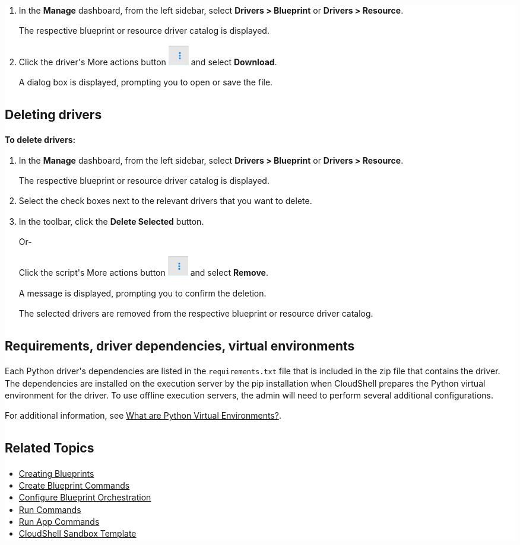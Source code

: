 1. In the **Manage** dashboard, from the left sidebar, select **Drivers \> Blueprint** or **Drivers \> Resource**.
    
    The respective blueprint or resource driver catalog is displayed.
    
2. Click the driver's More actions button ![](/Images/CloudShell-Portal/Manage/ExecutionServersServersMenuButton.png) and select **Download**.
    
    A dialog box is displayed, prompting you to open or save the file.
    

## Deleting drivers

**To delete drivers:**

1. In the **Manage** dashboard, from the left sidebar, select **Drivers \> Blueprint** or **Drivers \> Resource**.
    
    The respective blueprint or resource driver catalog is displayed.
    
2. Select the check boxes next to the relevant drivers that you want to delete.
3. In the toolbar, click the **Delete Selected** button.
    
    Or-
    
    Click the script's More actions button ![](/Images/CloudShell-Portal/Manage/ExecutionServersServersMenuButton.png) and select **Remove**.
    
    A message is displayed, prompting you to confirm the deletion.
    
    The selected drivers are removed from the respective blueprint or resource driver catalog.
    

## Requirements, driver dependencies, virtual environments

Each Python driver's dependencies are listed in the `requirements.txt` file that is included in the zip file that contains the driver. The dependencies are installed on the execution server by the pip installation when CloudShell prepares the Python virtual environment for the driver. To use offline execution servers, the admin will need to perform several additional configurations.

For additional information, see [What are Python Virtual Environments?](../../../admin/cloudshell-execution-server-configurations/setting-up-python-virtual-environments/what-are-python-virtual-environments.md).

## Related Topics

- [Creating Blueprints](../../../portal/blueprints/creating-blueprints/index.md)
- [Create Blueprint Commands](../../../portal/blueprints/creating-blueprints/create-blueprint-commands.md)
- [Configure Blueprint Orchestration](../../../portal/blueprints/creating-blueprints/configure-orchestration.md)
- [Run Commands](../../../portal/sandboxes/sandbox-workspace/run-commands.md)
- [Run App Commands](../../../portal/sandboxes/sandbox-workspace/apps/run-app-commands.md)
- [CloudShell Sandbox Template](../../../admin/cloudshell-manage-dashboard/blueprint-templates.md#cloudshell-sandbox-template)
